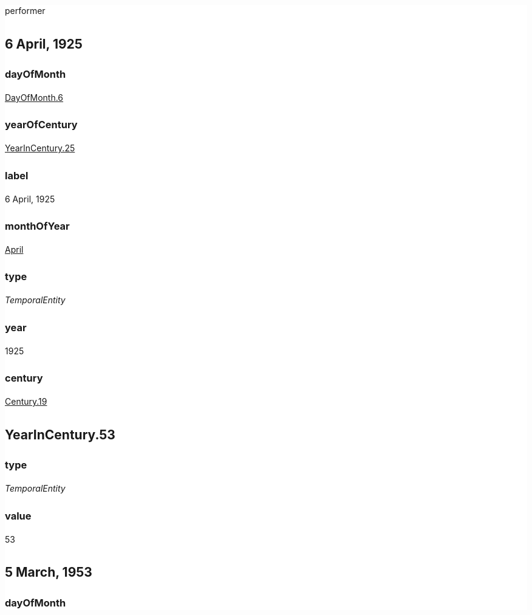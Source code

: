 
performer

## 6 April, 1925

### dayOfMonth


[DayOfMonth.6](#DayOfMonth.6)

### yearOfCentury


[YearInCentury.25](#YearInCentury.25)

### label


6 April, 1925

### monthOfYear


[April](#April)

### type


*TemporalEntity*

### year


1925

### century


[Century.19](#Century.19)

## YearInCentury.53

### type


*TemporalEntity*

### value


53

## 5 March, 1953

### dayOfMonth

